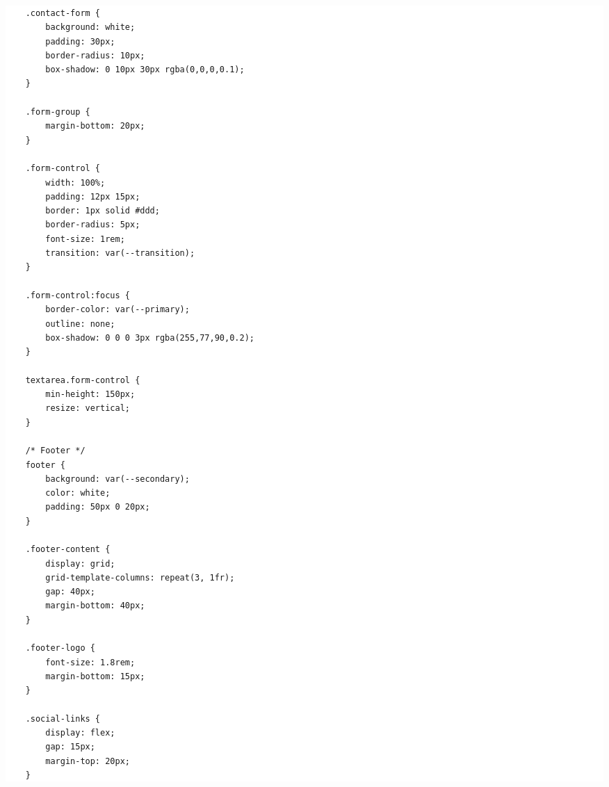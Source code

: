         .contact-form {
            background: white;
            padding: 30px;
            border-radius: 10px;
            box-shadow: 0 10px 30px rgba(0,0,0,0.1);
        }
        
        .form-group {
            margin-bottom: 20px;
        }
        
        .form-control {
            width: 100%;
            padding: 12px 15px;
            border: 1px solid #ddd;
            border-radius: 5px;
            font-size: 1rem;
            transition: var(--transition);
        }
        
        .form-control:focus {
            border-color: var(--primary);
            outline: none;
            box-shadow: 0 0 0 3px rgba(255,77,90,0.2);
        }
        
        textarea.form-control {
            min-height: 150px;
            resize: vertical;
        }
        
        /* Footer */
        footer {
            background: var(--secondary);
            color: white;
            padding: 50px 0 20px;
        }
        
        .footer-content {
            display: grid;
            grid-template-columns: repeat(3, 1fr);
            gap: 40px;
            margin-bottom: 40px;
        }
        
        .footer-logo {
            font-size: 1.8rem;
            margin-bottom: 15px;
        }
        
        .social-links {
            display: flex;
            gap: 15px;
            margin-top: 20px;
        }
        